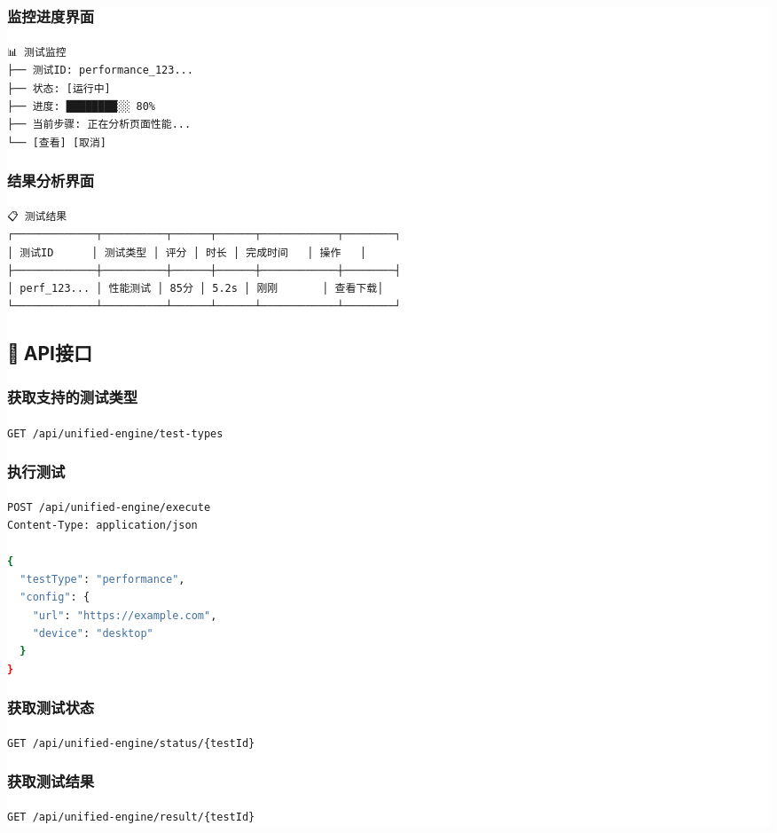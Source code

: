 ### **监控进度界面**
```
📊 测试监控
├── 测试ID: performance_123...
├── 状态: [运行中]
├── 进度: ████████░░ 80%
├── 当前步骤: 正在分析页面性能...
└── [查看] [取消]
```

### **结果分析界面**
```
📋 测试结果
┌─────────────┬──────────┬──────┬──────┬────────────┬────────┐
│ 测试ID      │ 测试类型 │ 评分 │ 时长 │ 完成时间   │ 操作   │
├─────────────┼──────────┼──────┼──────┼────────────┼────────┤
│ perf_123... │ 性能测试 │ 85分 │ 5.2s │ 刚刚       │ 查看下载│
└─────────────┴──────────┴──────┴──────┴────────────┴────────┘
```

## 🔗 **API接口**

### **获取支持的测试类型**
```bash
GET /api/unified-engine/test-types
```

### **执行测试**
```bash
POST /api/unified-engine/execute
Content-Type: application/json

{
  "testType": "performance",
  "config": {
    "url": "https://example.com",
    "device": "desktop"
  }
}
```

### **获取测试状态**
```bash
GET /api/unified-engine/status/{testId}
```

### **获取测试结果**
```bash
GET /api/unified-engine/result/{testId}
```
